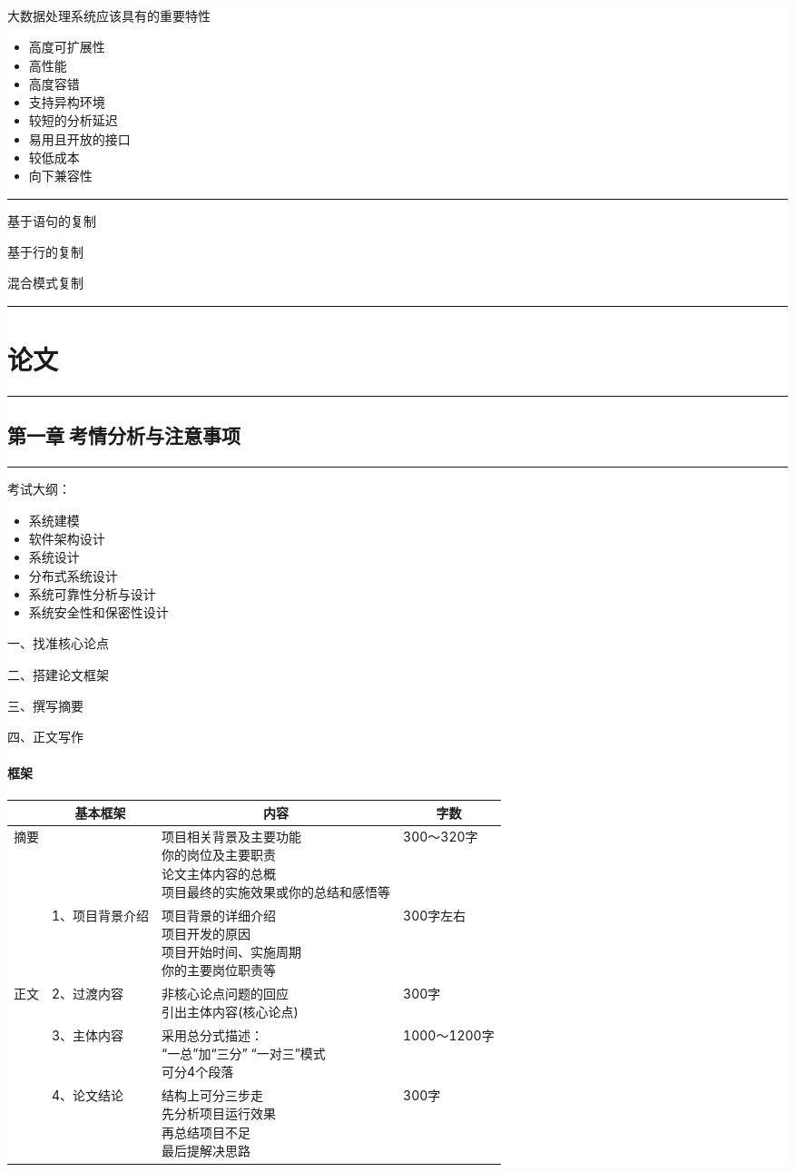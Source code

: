 大数据处理系统应该具有的重要特性

* 高度可扩展性
* 高性能
* 高度容错
* 支持异构环境
* 较短的分析延迟
* 易用且开放的接口
* 较低成本
* 向下兼容性

----

基于语句的复制

基于行的复制

混合模式复制

----

# 论文

----



## 第一章 考情分析与注意事项

----

考试大纲：

* 系统建模
* 软件架构设计
* 系统设计
* 分布式系统设计
* 系统可靠性分析与设计
* 系统安全性和保密性设计



一、找准核心论点

二、搭建论文框架

三、撰写摘要

四、正文写作



#### 框架

|      | 基本框架        | 内容                                                         | 字数         |
| ---- | --------------- | ------------------------------------------------------------ | ------------ |
| 摘要 |                 | 项目相关背景及主要功能<br>你的岗位及主要职责<br>论文主体内容的总概<br>项目最终的实施效果或你的总结和感悟等 | 300～320字   |
|      | 1、项目背景介绍 | 项目背景的详细介绍<br/>项目开发的原因<br/>项目开始时间、实施周期<br/>你的主要岗位职责等 | 300字左右    |
| 正文 | 2、过渡内容     | 非核心论点问题的回应<br/>引出主体内容(核心论点)              | 300字        |
|      | 3、主体内容     | 采用总分式描述：<br/>“一总”加“三分” “一对三”模式<br/>可分4个段落 | 1000～1200字 |
|      | 4、论文结论     | 结构上可分三步走<br/>先分析项目运行效果<br/>再总结项目不足<br/>最后提解决思路 | 300字        |
